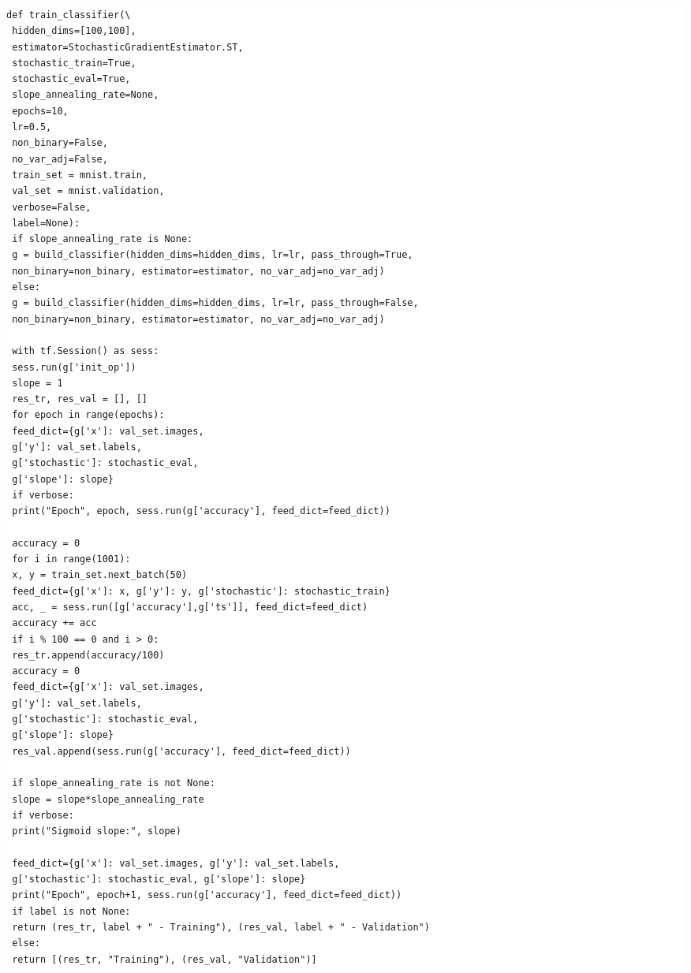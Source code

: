 ```
def train_classifier(\
 hidden_dims=[100,100],
 estimator=StochasticGradientEstimator.ST,
 stochastic_train=True,
 stochastic_eval=True,
 slope_annealing_rate=None,
 epochs=10,
 lr=0.5,
 non_binary=False,
 no_var_adj=False,
 train_set = mnist.train,
 val_set = mnist.validation,
 verbose=False,
 label=None):
 if slope_annealing_rate is None:
 g = build_classifier(hidden_dims=hidden_dims, lr=lr, pass_through=True,
 non_binary=non_binary, estimator=estimator, no_var_adj=no_var_adj)
 else:
 g = build_classifier(hidden_dims=hidden_dims, lr=lr, pass_through=False,
 non_binary=non_binary, estimator=estimator, no_var_adj=no_var_adj)

 with tf.Session() as sess:
 sess.run(g['init_op'])
 slope = 1
 res_tr, res_val = [], []
 for epoch in range(epochs):
 feed_dict={g['x']: val_set.images,
 g['y']: val_set.labels,
 g['stochastic']: stochastic_eval,
 g['slope']: slope}
 if verbose:
 print("Epoch", epoch, sess.run(g['accuracy'], feed_dict=feed_dict))

 accuracy = 0
 for i in range(1001):
 x, y = train_set.next_batch(50)
 feed_dict={g['x']: x, g['y']: y, g['stochastic']: stochastic_train}
 acc, _ = sess.run([g['accuracy'],g['ts']], feed_dict=feed_dict)
 accuracy += acc
 if i % 100 == 0 and i > 0:
 res_tr.append(accuracy/100)
 accuracy = 0
 feed_dict={g['x']: val_set.images,
 g['y']: val_set.labels,
 g['stochastic']: stochastic_eval,
 g['slope']: slope}
 res_val.append(sess.run(g['accuracy'], feed_dict=feed_dict))

 if slope_annealing_rate is not None:
 slope = slope*slope_annealing_rate
 if verbose:
 print("Sigmoid slope:", slope)

 feed_dict={g['x']: val_set.images, g['y']: val_set.labels,
 g['stochastic']: stochastic_eval, g['slope']: slope}
 print("Epoch", epoch+1, sess.run(g['accuracy'], feed_dict=feed_dict))
 if label is not None:
 return (res_tr, label + " - Training"), (res_val, label + " - Validation")
 else:
 return [(res_tr, "Training"), (res_val, "Validation")]
```
